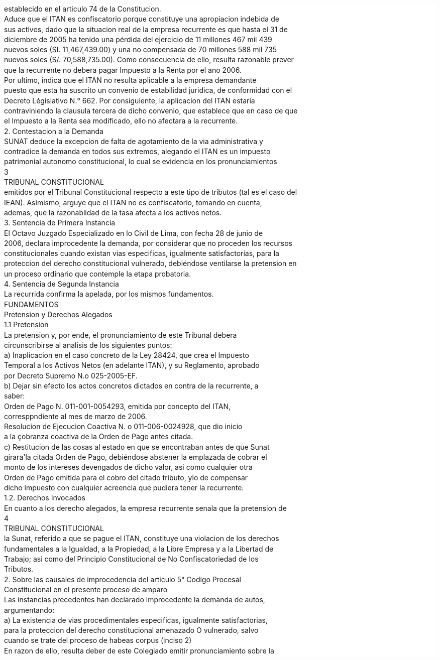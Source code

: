 establecido en el articulo 74 de la Constitucion.  
Aduce que el ITAN es confiscatorio porque constituye una apropiacion indebida de  
sus activos, dado que la situacion real de la empresa recurrente es que hasta el 31 de  
diciembre de 2005 ha tenido una pérdida del ejercicio de 11 millones 467 mil 439  
nuevos soles (SI. 11,467,439.00) y una no compensada de 70 millones 588 mil 735  
nuevos soles (S/. 70,588,735.00). Como consecuencia de ello, resulta razonable prever  
que la recurrente no debera pagar Impuesto a la Renta por el ano 2006.  
Por ultimo, indica que el ITAN no resulta aplicable a la empresa demandante  
puesto que esta ha suscrito un convenio de estabilidad juridica, de conformidad con el  
Decreto Législativo N.° 662. Por consiguiente, la aplicacion del ITAN estaria  
contraviniendo la clausula tercera de dicho convenio, que establece que en caso de que  
el Impuesto a la Renta sea modificado, ello no afectara a la recurrente.  
2. Contestacion a la Demanda  
SUNAT deduce la excepcion de falta de agotamiento de la via administrativa y  
contradice la demanda en todos sus extremos, alegando el ITAN es un impuesto  
patrimonial autonomo constitucional, lo cual se evidencia en los pronunciamientos  
3  
TRIBUNAL CONSTITUCIONAL  
emitidos por el Tribunal Constitucional respecto a este tipo de tributos (tal es el caso del  
IEAN). Asimismo, arguye que el ITAN no es confiscatorio, tomando en cuenta,  
ademas, que la razonablidad de la tasa afecta a los activos netos.  
3. Sentencia de Primera Instancia  
El Octavo Juzgado Especializado en lo Civil de Lima, con fecha 28 de junio de  
2006, declara improcedente la demanda, por considerar que no proceden los recursos  
constitucionales cuando existan vias especificas, igualmente satisfactorias, para la  
proteccion del derecho constitucional vulnerado, debiéndose ventilarse la pretension en  
un proceso ordinario que contemple la etapa probatoria.  
4. Sentencia de Segunda Instancia  
La recurrida confirma la apelada, por los mismos fundamentos.  
FUNDAMENTOS  
Pretension y Derechos Alegados  
1.1 Pretension  
La pretension y, por ende, el pronunciamiento de este Tribunal debera  
circunscribirse al analisis de los siguientes puntos:  
a) Inaplicacion en el caso concreto de la Ley 28424, que crea el Impuesto  
Temporal a los Activos Netos (en adelante ITAN), y su Reglamento, aprobado  
por Decreto Supremo N.o 025-2005-EF.  
b) Dejar sin efecto los actos concretos dictados en contra de la recurrente, a  
saber:  
Orden de Pago N. 011-001-0054293, emitida por concepto del ITAN,  
corresppndiente al mes de marzo de 2006.  
Resolucion de Ejecucion Coactiva N. o 011-006-0024928, que dio inicio  
a la çobranza coactiva de la Orden de Pago antes citada.  
c) Restitucion de las cosas al estado en que se encontraban antes de que Sunat  
girara'la citada Orden de Pago, debiéndose abstener la emplazada de cobrar el  
monto de los intereses devengados de dicho valor, asi como cualquier otra  
Orden de Pago emitida para el cobro del citado tributo, ylo de compensar  
dicho impuesto con cualquier acreencia que pudiera tener la recurrente.  
1.2. Derechos Invocados  
En cuanto a los derecho alegados, la empresa recurrente senala que la pretension de  
4  
TRIBUNAL CONSTITUCIONAL  
la Sunat, referido a que se pague el ITAN, constituye una violacion de los derechos  
fundamentales a la Igualdad, a la Propiedad, a la Libre Empresa y a la Libertad de  
Trabajo; asi como del Principio Constitucional de No Confiscatoriedad de los  
Tributos.  
2. Sobre las causales de improcedencia del articulo 5° Codigo Procesal  
Constitucional en el presente proceso de amparo  
Las instancias precedentes han declarado improcedente la demanda de autos,  
argumentando:  
a) La existencia de vias procedimentales especificas, igualmente satisfactorias,  
para la proteccion del derecho constitucional amenazado O vulnerado, salvo  
cuando se trate del proceso de habeas corpus (inciso 2)  
En razon de ello, resulta deber de este Colegiado emitir pronunciamiento sobre la  